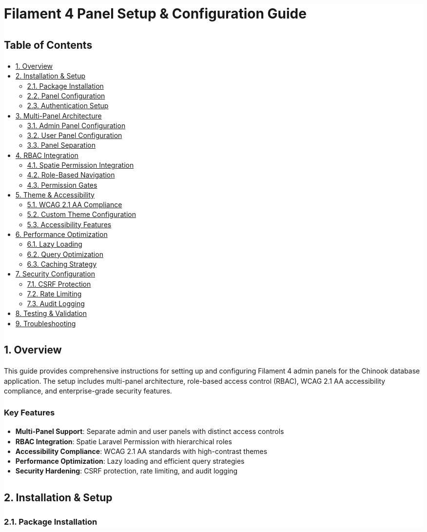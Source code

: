 # Filament 4 Panel Setup & Configuration Guide

## Table of Contents

- [1. Overview](#1-overview)
- [2. Installation & Setup](#2-installation--setup)
  - [2.1. Package Installation](#2-1-package-installation)
  - [2.2. Panel Configuration](#2-2-panel-configuration)
  - [2.3. Authentication Setup](#2-3-authentication-setup)
- [3. Multi-Panel Architecture](#3-multi-panel-architecture)
  - [3.1. Admin Panel Configuration](#3-1-admin-panel-configuration)
  - [3.2. User Panel Configuration](#3-2-user-panel-configuration)
  - [3.3. Panel Separation](#3-3-panel-separation)
- [4. RBAC Integration](#4-rbac-integration)
  - [4.1. Spatie Permission Integration](#4-1-spatie-permission-integration)
  - [4.2. Role-Based Navigation](#4-2-role-based-navigation)
  - [4.3. Permission Gates](#4-3-permission-gates)
- [5. Theme & Accessibility](#5-theme--accessibility)
  - [5.1. WCAG 2.1 AA Compliance](#5-1-wcag-2-1-aa-compliance)
  - [5.2. Custom Theme Configuration](#5-2-custom-theme-configuration)
  - [5.3. Accessibility Features](#5-3-accessibility-features)
- [6. Performance Optimization](#6-performance-optimization)
  - [6.1. Lazy Loading](#6-1-lazy-loading)
  - [6.2. Query Optimization](#6-2-query-optimization)
  - [6.3. Caching Strategy](#6-3-caching-strategy)
- [7. Security Configuration](#7-security-configuration)
  - [7.1. CSRF Protection](#7-1-csrf-protection)
  - [7.2. Rate Limiting](#7-2-rate-limiting)
  - [7.3. Audit Logging](#7-3-audit-logging)
- [8. Testing & Validation](#8-testing--validation)
- [9. Troubleshooting](#9-troubleshooting)

## 1. Overview

This guide provides comprehensive instructions for setting up and configuring Filament 4 admin panels for the Chinook database application. The setup includes multi-panel architecture, role-based access control (RBAC), WCAG 2.1 AA accessibility compliance, and enterprise-grade security features.

### Key Features

- **Multi-Panel Support**: Separate admin and user panels with distinct access controls
- **RBAC Integration**: Spatie Laravel Permission with hierarchical roles
- **Accessibility Compliance**: WCAG 2.1 AA standards with high-contrast themes
- **Performance Optimization**: Lazy loading and efficient query strategies
- **Security Hardening**: CSRF protection, rate limiting, and audit logging

## 2. Installation & Setup

### 2.1. Package Installation
